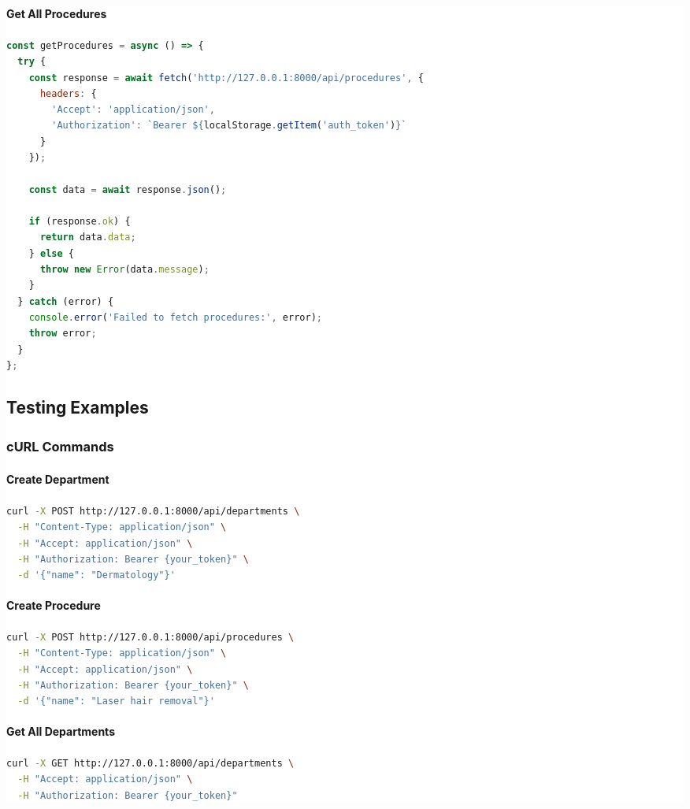 #### Get All Procedures
```javascript
const getProcedures = async () => {
  try {
    const response = await fetch('http://127.0.0.1:8000/api/procedures', {
      headers: {
        'Accept': 'application/json',
        'Authorization': `Bearer ${localStorage.getItem('auth_token')}`
      }
    });

    const data = await response.json();

    if (response.ok) {
      return data.data;
    } else {
      throw new Error(data.message);
    }
  } catch (error) {
    console.error('Failed to fetch procedures:', error);
    throw error;
  }
};
```

## Testing Examples

### cURL Commands

#### Create Department
```bash
curl -X POST http://127.0.0.1:8000/api/departments \
  -H "Content-Type: application/json" \
  -H "Accept: application/json" \
  -H "Authorization: Bearer {your_token}" \
  -d '{"name": "Dermatology"}'
```

#### Create Procedure
```bash
curl -X POST http://127.0.0.1:8000/api/procedures \
  -H "Content-Type: application/json" \
  -H "Accept: application/json" \
  -H "Authorization: Bearer {your_token}" \
  -d '{"name": "Laser hair removal"}'
```

#### Get All Departments
```bash
curl -X GET http://127.0.0.1:8000/api/departments \
  -H "Accept: application/json" \
  -H "Authorization: Bearer {your_token}"
```
